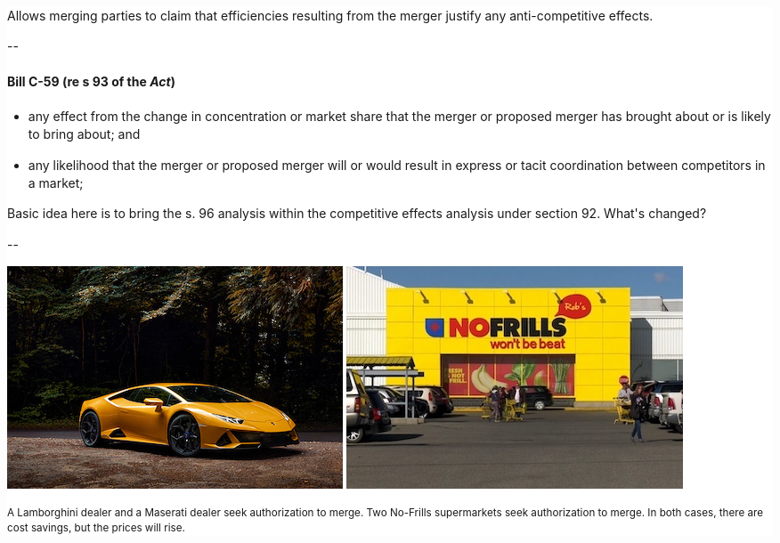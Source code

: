 Allows merging parties to claim that efficiencies resulting from the merger justify any anti-competitive effects.

</aside>

--

#### Bill C-59 (re s 93 of the *Act*)

- any effect from the change in concentration or market share that the merger or proposed merger has brought about or is likely to bring about; and

- any likelihood that the merger or proposed merger will or would result in express or tacit coordination between competitors in a market;

<aside class="notes">

Basic idea here is to bring the s. 96 analysis within the competitive effects analysis under section 92. What's changed? 

</aside>

--

![](car.jpg) ![](frills.jpg)

<small>

A Lamborghini dealer and a Maserati dealer seek authorization to merge. Two No-Frills supermarkets seek authorization to merge. In both cases, there are cost savings, but the prices will rise. 
